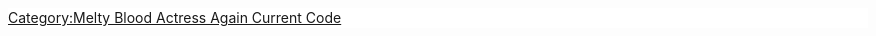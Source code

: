 [Category:Melty Blood Actress Again Current
Code](Category:Melty_Blood_Actress_Again_Current_Code "wikilink")
